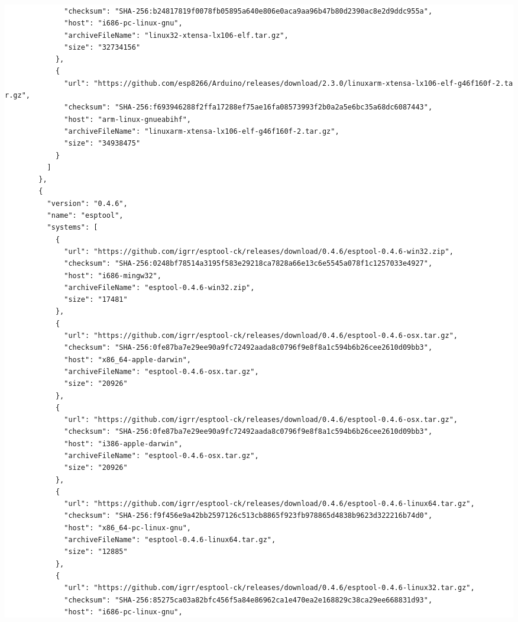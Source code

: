 ```
              "checksum": "SHA-256:b24817819f0078fb05895a640e806e0aca9aa96b47b80d2390ac8e2d9ddc955a",
              "host": "i686-pc-linux-gnu",
              "archiveFileName": "linux32-xtensa-lx106-elf.tar.gz",
              "size": "32734156"
            },
            {
              "url": "https://github.com/esp8266/Arduino/releases/download/2.3.0/linuxarm-xtensa-lx106-elf-g46f160f-2.tar.gz",
              "checksum": "SHA-256:f693946288f2ffa17288ef75ae16fa08573993f2b0a2a5e6bc35a68dc6087443",
              "host": "arm-linux-gnueabihf",
              "archiveFileName": "linuxarm-xtensa-lx106-elf-g46f160f-2.tar.gz",
              "size": "34938475"
            }
          ]
        },
        {
          "version": "0.4.6",
          "name": "esptool",
          "systems": [
            {
              "url": "https://github.com/igrr/esptool-ck/releases/download/0.4.6/esptool-0.4.6-win32.zip",
              "checksum": "SHA-256:0248bf78514a3195f583e29218ca7828a66e13c6e5545a078f1c1257033e4927",
              "host": "i686-mingw32",
              "archiveFileName": "esptool-0.4.6-win32.zip",
              "size": "17481"
            },
            {
              "url": "https://github.com/igrr/esptool-ck/releases/download/0.4.6/esptool-0.4.6-osx.tar.gz",
              "checksum": "SHA-256:0fe87ba7e29ee90a9fc72492aada8c0796f9e8f8a1c594b6b26cee2610d09bb3",
              "host": "x86_64-apple-darwin",
              "archiveFileName": "esptool-0.4.6-osx.tar.gz",
              "size": "20926"
            },
            {
              "url": "https://github.com/igrr/esptool-ck/releases/download/0.4.6/esptool-0.4.6-osx.tar.gz",
              "checksum": "SHA-256:0fe87ba7e29ee90a9fc72492aada8c0796f9e8f8a1c594b6b26cee2610d09bb3",
              "host": "i386-apple-darwin",
              "archiveFileName": "esptool-0.4.6-osx.tar.gz",
              "size": "20926"
            },
            {
              "url": "https://github.com/igrr/esptool-ck/releases/download/0.4.6/esptool-0.4.6-linux64.tar.gz",
              "checksum": "SHA-256:f9f456e9a42bb2597126c513cb8865f923fb978865d4838b9623d322216b74d0",
              "host": "x86_64-pc-linux-gnu",
              "archiveFileName": "esptool-0.4.6-linux64.tar.gz",
              "size": "12885"
            },
            {
              "url": "https://github.com/igrr/esptool-ck/releases/download/0.4.6/esptool-0.4.6-linux32.tar.gz",
              "checksum": "SHA-256:85275ca03a82bfc456f5a84e86962ca1e470ea2e168829c38ca29ee668831d93",
              "host": "i686-pc-linux-gnu",
```